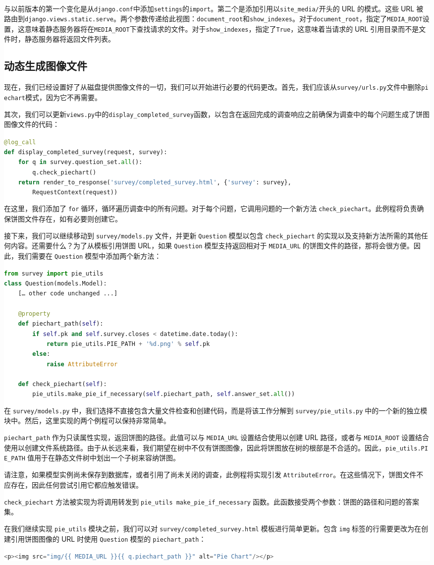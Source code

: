 与以前版本的第一个变化是从`django.conf`中添加`settings`的`import`。第二个是添加引用以`site_media/`开头的 URL 的模式。这些 URL 被路由到`django.views.static.serve`。两个参数传递给此视图：`document_root`和`show_indexes`。对于`document_root`，指定了`MEDIA_ROOT`设置，这意味着静态服务器将在`MEDIA_ROOT`下查找请求的文件。对于`show_indexes`，指定了`True`，这意味着当请求的 URL 引用目录而不是文件时，静态服务器将返回文件列表。

## 动态生成图像文件

现在，我们已经设置好了从磁盘提供图像文件的一切，我们可以开始进行必要的代码更改。首先，我们应该从`survey/urls.py`文件中删除`piechart`模式，因为它不再需要。

其次，我们可以更新`views.py`中的`display_completed_survey`函数，以包含在返回完成的调查响应之前确保为调查中的每个问题生成了饼图图像文件的代码：

```py
@log_call 
def display_completed_survey(request, survey): 
    for q in survey.question_set.all(): 
        q.check_piechart() 
    return render_to_response('survey/completed_survey.html', {'survey': survey}, 
        RequestContext(request)) 
```

在这里，我们添加了 `for` 循环，循环遍历调查中的所有问题。对于每个问题，它调用问题的一个新方法 `check_piechart`。此例程将负责确保饼图文件存在，如有必要则创建它。

接下来，我们可以继续移动到 `survey/models.py` 文件，并更新 `Question` 模型以包含 `check_piechart` 的实现以及支持新方法所需的其他任何内容。还需要什么？为了从模板引用饼图 URL，如果 `Question` 模型支持返回相对于 `MEDIA_URL` 的饼图文件的路径，那将会很方便。因此，我们需要在 `Question` 模型中添加两个新方法：

```py
from survey import pie_utils
class Question(models.Model): 
    [… other code unchanged ...]

    @property 
    def piechart_path(self): 
        if self.pk and self.survey.closes < datetime.date.today():
            return pie_utils.PIE_PATH + '%d.png' % self.pk 
        else: 
            raise AttributeError 

    def check_piechart(self): 
        pie_utils.make_pie_if_necessary(self.piechart_path, self.answer_set.all())
```

在 `survey/models.py` 中，我们选择不直接包含大量文件检查和创建代码，而是将该工作分解到 `survey/pie_utils.py` 中的一个新的独立模块中。然后，这里实现的两个例程可以保持非常简单。

`piechart_path` 作为只读属性实现，返回饼图的路径。此值可以与 `MEDIA_URL` 设置结合使用以创建 URL 路径，或者与 `MEDIA_ROOT` 设置结合使用以创建文件系统路径。由于从长远来看，我们期望在树中不仅有饼图图像，因此将饼图放在树的根部是不合适的。因此，`pie_utils.PIE_PATH` 值用于在静态文件树中划出一个子树来容纳饼图。

请注意，如果模型实例尚未保存到数据库，或者引用了尚未关闭的调查，此例程将实现引发 `AttributeError`。在这些情况下，饼图文件不应存在，因此任何尝试引用它都应触发错误。

`check_piechart` 方法被实现为将调用转发到 `pie_utils make_pie_if_necessary` 函数。此函数接受两个参数：饼图的路径和问题的答案集。

在我们继续实现 `pie_utils` 模块之前，我们可以对 `survey/completed_survey.html` 模板进行简单更新。包含 `img` 标签的行需要更改为在创建引用饼图图像的 URL 时使用 `Question` 模型的 `piechart_path`：

```py
<p><img src="img/{{ MEDIA_URL }}{{ q.piechart_path }}" alt="Pie Chart"/></p> 
```
